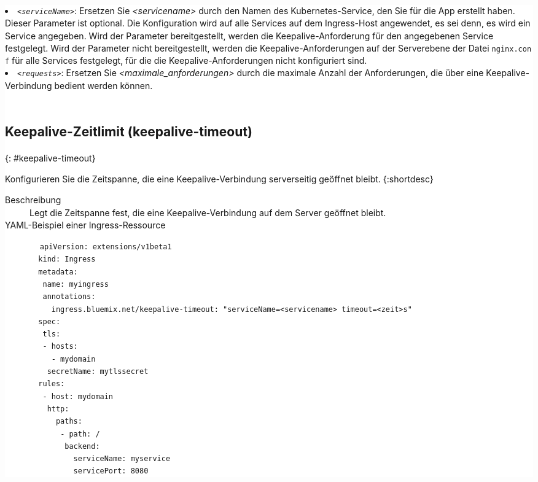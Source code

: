   <li><code><em>&lt;serviceName&gt;</em></code>: Ersetzen Sie <em>&lt;servicename&gt;</em> durch den Namen des Kubernetes-Service, den Sie für die App erstellt haben. Dieser Parameter ist optional. Die Konfiguration wird auf alle Services auf dem Ingress-Host angewendet, es sei denn, es wird ein Service angegeben. Wird der Parameter bereitgestellt, werden die Keepalive-Anforderung für den angegebenen Service festgelegt. Wird der Parameter nicht bereitgestellt, werden die Keepalive-Anforderungen auf der Serverebene der Datei <code>nginx.conf</code> für alle Services festgelegt, für die die Keepalive-Anforderungen nicht konfiguriert sind.</li>
  <li><code><em>&lt;requests&gt;</em></code>: Ersetzen Sie <em>&lt;maximale_anforderungen&gt;</em> durch die maximale Anzahl der Anforderungen, die über eine Keepalive-Verbindung bedient werden können.</li>
  </ul>
  </td>
  </tr>
  </tbody></table>

  </dd>
  </dl>

 <br />


 ## Keepalive-Zeitlimit (keepalive-timeout)
 {: #keepalive-timeout}

  Konfigurieren Sie die Zeitspanne, die eine Keepalive-Verbindung serverseitig geöffnet bleibt.
  {:shortdesc}

  <dl>
  <dt>Beschreibung</dt>
  <dd>
  Legt die Zeitspanne fest, die eine Keepalive-Verbindung auf dem Server geöffnet bleibt.
  </dd>


  <dt>YAML-Beispiel einer Ingress-Ressource</dt>
  <dd>

  <pre class="codeblock">
  <code>apiVersion: extensions/v1beta1
  kind: Ingress
  metadata:
   name: myingress
   annotations:
     ingress.bluemix.net/keepalive-timeout: "serviceName=&lt;servicename&gt; timeout=&lt;zeit&gt;s"
  spec:
   tls:
   - hosts:
     - mydomain
    secretName: mytlssecret
  rules:
   - host: mydomain
    http:
      paths:
       - path: /
        backend:
          serviceName: myservice
          servicePort: 8080</code></pre>
